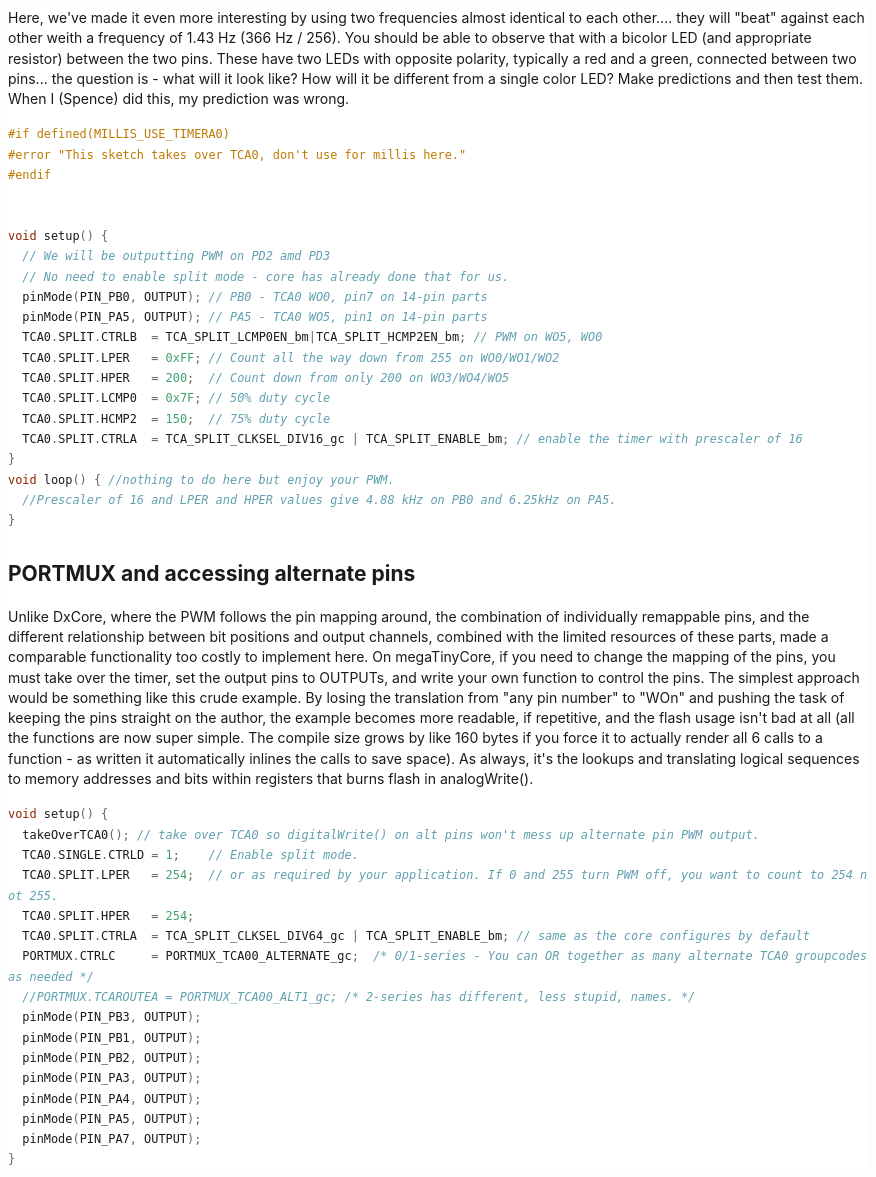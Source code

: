 Here, we've made it even more interesting by using two frequencies almost identical to each other.... they will "beat" against each other weith a frequency of 1.43 Hz (366 Hz / 256). You should be able to observe that with a bicolor LED (and appropriate resistor) between the two pins. These have two LEDs with opposite polarity, typically a red and a green, connected between two pins... the question is - what will it look like? How will it be different from a single color LED? Make predictions and then test them. When I (Spence) did this, my prediction was wrong.

```c++
#if defined(MILLIS_USE_TIMERA0)
#error "This sketch takes over TCA0, don't use for millis here."
#endif


void setup() {
  // We will be outputting PWM on PD2 amd PD3
  // No need to enable split mode - core has already done that for us.
  pinMode(PIN_PB0, OUTPUT); // PB0 - TCA0 WO0, pin7 on 14-pin parts
  pinMode(PIN_PA5, OUTPUT); // PA5 - TCA0 WO5, pin1 on 14-pin parts
  TCA0.SPLIT.CTRLB  = TCA_SPLIT_LCMP0EN_bm|TCA_SPLIT_HCMP2EN_bm; // PWM on WO5, WO0
  TCA0.SPLIT.LPER   = 0xFF; // Count all the way down from 255 on WO0/WO1/WO2
  TCA0.SPLIT.HPER   = 200;  // Count down from only 200 on WO3/WO4/WO5
  TCA0.SPLIT.LCMP0  = 0x7F; // 50% duty cycle
  TCA0.SPLIT.HCMP2  = 150;  // 75% duty cycle
  TCA0.SPLIT.CTRLA  = TCA_SPLIT_CLKSEL_DIV16_gc | TCA_SPLIT_ENABLE_bm; // enable the timer with prescaler of 16
}
void loop() { //nothing to do here but enjoy your PWM.
  //Prescaler of 16 and LPER and HPER values give 4.88 kHz on PB0 and 6.25kHz on PA5.
}
```

## PORTMUX and accessing alternate pins
Unlike DxCore, where the PWM follows the pin mapping around, the combination of individually remappable pins, and the different relationship between bit positions and output channels, combined with the limited resources of these parts, made a comparable functionality too costly to implement here. On megaTinyCore, if you need to change the mapping of the pins, you must take over the timer, set the output pins to OUTPUTs, and write your own function to control the pins. The simplest approach would be something like this crude example. By losing the translation from "any pin number" to "WOn" and pushing the task of keeping the pins straight on the author, the example becomes more readable, if repetitive, and the flash usage isn't bad at all (all the functions are now super simple. The compile size grows by like 160 bytes if you force it to actually render all 6 calls to a function - as written it automatically inlines the calls to save space). As always, it's the lookups and translating logical sequences to memory addresses and bits within registers that burns flash in analogWrite().
```c++
void setup() {
  takeOverTCA0(); // take over TCA0 so digitalWrite() on alt pins won't mess up alternate pin PWM output.
  TCA0.SINGLE.CTRLD = 1;    // Enable split mode.
  TCA0.SPLIT.LPER   = 254;  // or as required by your application. If 0 and 255 turn PWM off, you want to count to 254 not 255.
  TCA0.SPLIT.HPER   = 254;
  TCA0.SPLIT.CTRLA  = TCA_SPLIT_CLKSEL_DIV64_gc | TCA_SPLIT_ENABLE_bm; // same as the core configures by default
  PORTMUX.CTRLC     = PORTMUX_TCA00_ALTERNATE_gc;  /* 0/1-series - You can OR together as many alternate TCA0 groupcodes as needed */
  //PORTMUX.TCAROUTEA = PORTMUX_TCA00_ALT1_gc; /* 2-series has different, less stupid, names. */
  pinMode(PIN_PB3, OUTPUT);
  pinMode(PIN_PB1, OUTPUT);
  pinMode(PIN_PB2, OUTPUT);
  pinMode(PIN_PA3, OUTPUT);
  pinMode(PIN_PA4, OUTPUT);
  pinMode(PIN_PA5, OUTPUT);
  pinMode(PIN_PA7, OUTPUT);
}
```